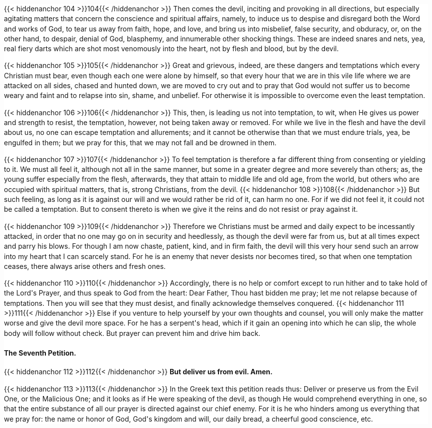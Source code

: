 {{< hiddenanchor 104 >}}104{{< /hiddenanchor >}} Then comes the devil, inciting and provoking in all directions, but especially agitating matters that concern the conscience and spiritual affairs, namely, to induce us to despise and disregard both the Word and works of God, to tear us away from faith, hope, and love, and bring us into misbelief, false security, and obduracy, or, on the other hand, to despair, denial of God, blasphemy, and innumerable other shocking things. These are indeed snares and nets, yea, real fiery darts which are shot most venomously into the heart, not by flesh and blood, but by the devil.

{{< hiddenanchor 105 >}}105{{< /hiddenanchor >}} Great and grievous, indeed, are these dangers and temptations which every Christian must bear, even though each one were alone by himself, so that every hour that we are in this vile life where we are attacked on all sides, chased and hunted down, we are moved to cry out and to pray that God would not suffer us to become weary and faint and to relapse into sin, shame, and unbelief. For otherwise it is impossible to overcome even the least temptation.

{{< hiddenanchor 106 >}}106{{< /hiddenanchor >}} This, then, is leading us not into temptation, to wit, when He gives us power and strength to resist, the temptation, however, not being taken away or removed. For while we live in the flesh and have the devil about us, no one can escape temptation and allurements; and it cannot be otherwise than that we must endure trials, yea, be engulfed in them; but we pray for this, that we may not fall and be drowned in them.

{{< hiddenanchor 107 >}}107{{< /hiddenanchor >}} To feel temptation is therefore a far different thing from consenting or yielding to it. We must all feel it, although not all in the same manner, but some in a greater degree and more severely than others; as, the young suffer especially from the flesh, afterwards, they that attain to middle life and old age, from the world, but others who are occupied with spiritual matters, that is, strong Christians, from the devil. {{< hiddenanchor 108 >}}108{{< /hiddenanchor >}} But such feeling, as long as it is against our will and we would rather be rid of it, can harm no one. For if we did not feel it, it could not be called a temptation. But to consent thereto is when we give it the reins and do not resist or pray against it.

{{< hiddenanchor 109 >}}109{{< /hiddenanchor >}} Therefore we Christians must be armed and daily expect to be incessantly attacked, in order that no one may go on in security and heedlessly, as though the devil were far from us, but at all times expect and parry his blows. For though I am now chaste, patient, kind, and in firm faith, the devil will this very hour send such an arrow into my heart that I can scarcely stand. For he is an enemy that never desists nor becomes tired, so that when one temptation ceases, there always arise others and fresh ones.

{{< hiddenanchor 110 >}}110{{< /hiddenanchor >}} Accordingly, there is no help or comfort except to run hither and to take hold of the Lord's Prayer, and thus speak to God from the heart: Dear Father, Thou hast bidden me pray; let me not relapse because of temptations. Then you will see that they must desist, and finally acknowledge themselves conquered. {{< hiddenanchor 111 >}}111{{< /hiddenanchor >}} Else if you venture to help yourself by your own thoughts and counsel, you will only make the matter worse and give the devil more space. For he has a serpent's head, which if it gain an opening into which he can slip, the whole body will follow without check. But prayer can prevent him and drive him back.

#### The Seventh Petition.

{{< hiddenanchor 112 >}}112{{< /hiddenanchor >}} **But deliver us from evil. Amen.**

{{< hiddenanchor 113 >}}113{{< /hiddenanchor >}} In the Greek text this petition reads thus: Deliver or preserve us from the Evil One, or the Malicious One; and it looks as if He were speaking of the devil, as though He would comprehend everything in one, so that the entire substance of all our prayer is directed against our chief enemy. For it is he who hinders among us everything that we pray for: the name or honor of God, God's kingdom and will, our daily bread, a cheerful good conscience, etc.
